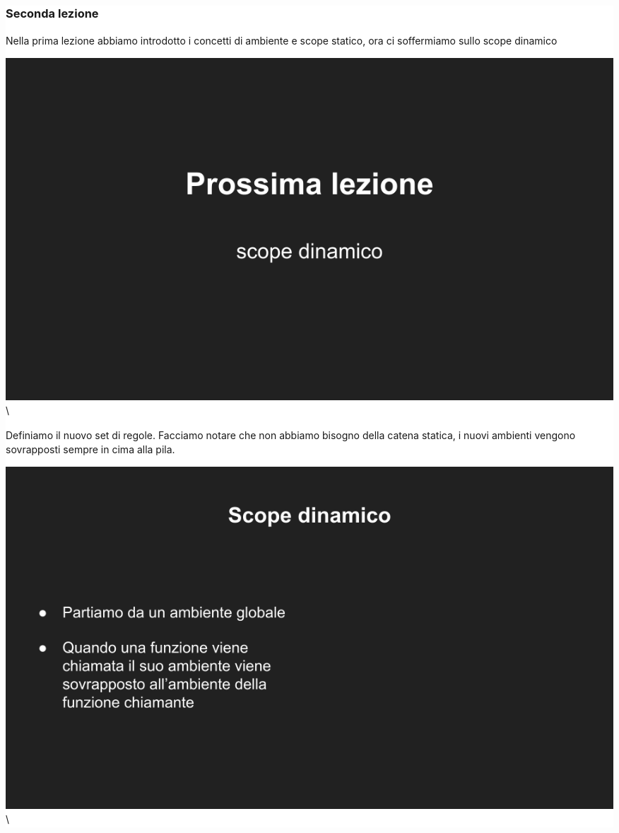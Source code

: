 ### Seconda lezione
Nella prima lezione abbiamo introdotto i concetti di ambiente e scope statico, ora ci soffermiamo sullo scope dinamico

![slide 31](./media/slide_31.png)\

Definiamo il nuovo set di regole. Facciamo notare che non abbiamo bisogno della catena statica, i nuovi ambienti vengono sovrapposti sempre in cima alla pila.

![slide 32](./media/slide_32.png)\
